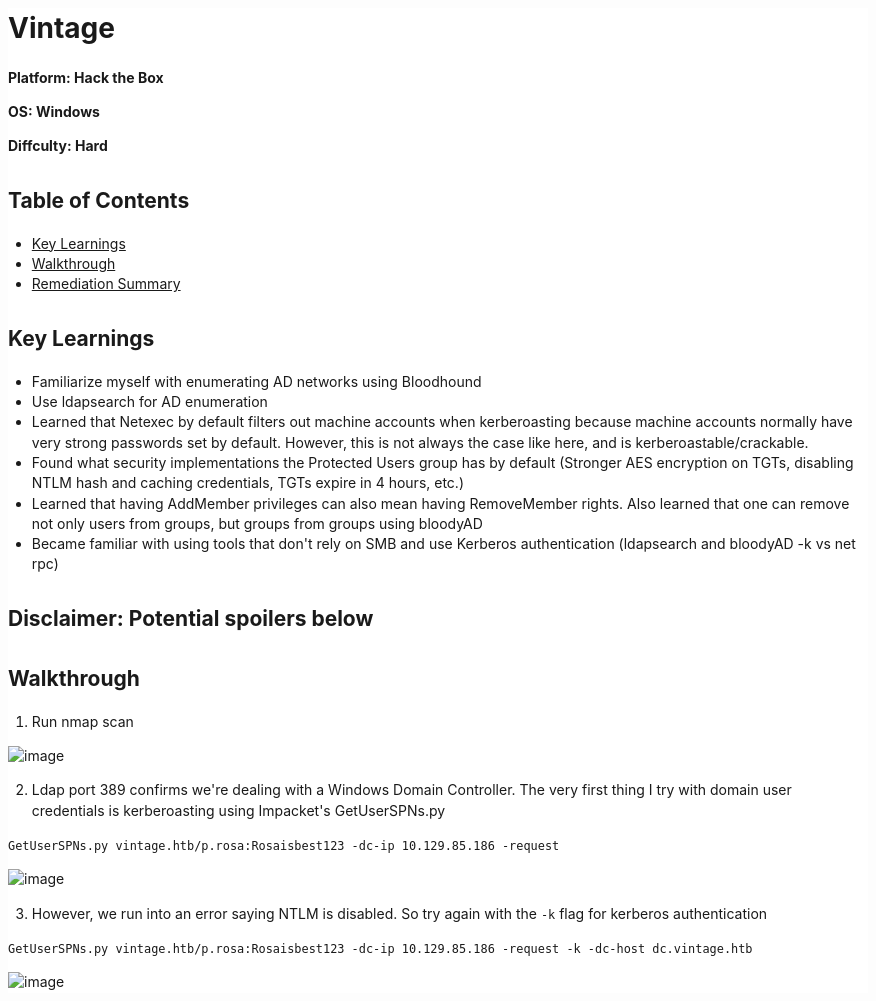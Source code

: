 # Vintage

**Platform: Hack the Box**

**OS: Windows**

**Diffculty: Hard**


## Table of Contents
- [Key Learnings](#key-learnings)
- [Walkthrough](#walkthrough)
- [Remediation Summary](#remediation-summary)


## Key Learnings

- Familiarize myself with enumerating AD networks using Bloodhound
- Use ldapsearch for AD enumeration
- Learned that Netexec by default filters out machine accounts when kerberoasting because machine accounts normally have very strong passwords set by default. However, this is not always the case like here, and is kerberoastable/crackable.
- Found what security implementations the Protected Users group has by default (Stronger AES encryption on TGTs, disabling NTLM hash and caching credentials, TGTs expire in 4 hours, etc.)
- Learned that having AddMember privileges can also mean having RemoveMember rights. Also learned that one can remove not only users from groups, but groups from groups using bloodyAD
- Became familiar with using tools that don't rely on SMB and use Kerberos authentication (ldapsearch and bloodyAD -k vs net rpc)


## **Disclaimer: Potential spoilers below**


## Walkthrough

1. Run nmap scan

<img width="910" height="512" alt="image" src="https://github.com/user-attachments/assets/2e7f4510-5dd6-4c18-8edb-6eae734e1d96" />

2. Ldap port 389 confirms we're dealing with a Windows Domain Controller. The very first thing I try with domain user credentials is kerberoasting using Impacket's GetUserSPNs.py

`GetUserSPNs.py vintage.htb/p.rosa:Rosaisbest123 -dc-ip 10.129.85.186 -request`

<img width="915" height="148" alt="image" src="https://github.com/user-attachments/assets/744fc9e1-7d01-4922-a5a8-a5bbb7be34c6" />

3. However, we run into an error saying NTLM is disabled. So try again with the `-k` flag for kerberos authentication

`GetUserSPNs.py vintage.htb/p.rosa:Rosaisbest123 -dc-ip 10.129.85.186 -request -k -dc-host dc.vintage.htb`

<img width="914" height="143" alt="image" src="https://github.com/user-attachments/assets/76ce253d-4a40-4d6d-a1ab-454be4d43b3c" />
